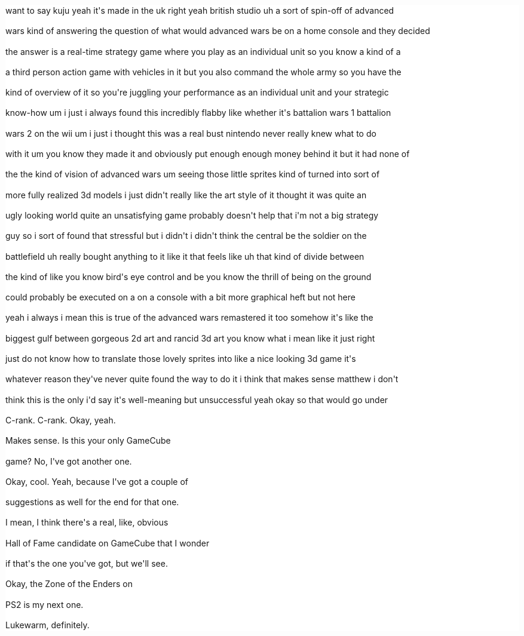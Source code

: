 want to say kuju yeah it's made in the uk right yeah british studio uh a sort of spin-off of advanced

wars kind of answering the question of what would advanced wars be on a home console and they decided

the answer is a real-time strategy game where you play as an individual unit so you know a kind of a

a third person action game with vehicles in it but you also command the whole army so you have the

kind of overview of it so you're juggling your performance as an individual unit and your strategic

know-how um i just i always found this incredibly flabby like whether it's battalion wars 1 battalion

wars 2 on the wii um i just i thought this was a real bust nintendo never really knew what to do

with it um you know they made it and obviously put enough enough money behind it but it had none of

the the kind of vision of advanced wars um seeing those little sprites kind of turned into sort of

more fully realized 3d models i just didn't really like the art style of it thought it was quite an

ugly looking world quite an unsatisfying game probably doesn't help that i'm not a big strategy

guy so i sort of found that stressful but i didn't i didn't think the central be the soldier on the

battlefield uh really bought anything to it like it that feels like uh that kind of divide between

the kind of like you know bird's eye control and be you know the thrill of being on the ground

could probably be executed on a on a console with a bit more graphical heft but not here

yeah i always i mean this is true of the advanced wars remastered it too somehow it's like the

biggest gulf between gorgeous 2d art and rancid 3d art you know what i mean like it just right

just do not know how to translate those lovely sprites into like a nice looking 3d game it's

whatever reason they've never quite found the way to do it i think that makes sense matthew i don't

think this is the only i'd say it's well-meaning but unsuccessful yeah okay so that would go under

C-rank. C-rank. Okay, yeah.

Makes sense. Is this your only GameCube

game? No, I've got another one.

Okay, cool. Yeah, because I've got a couple of

suggestions as well for the end for that one.

I mean, I think there's a real, like, obvious

Hall of Fame candidate on GameCube that I wonder

if that's the one you've got, but we'll see.

Okay, the Zone of the Enders on

PS2 is my next one.

Lukewarm, definitely.
